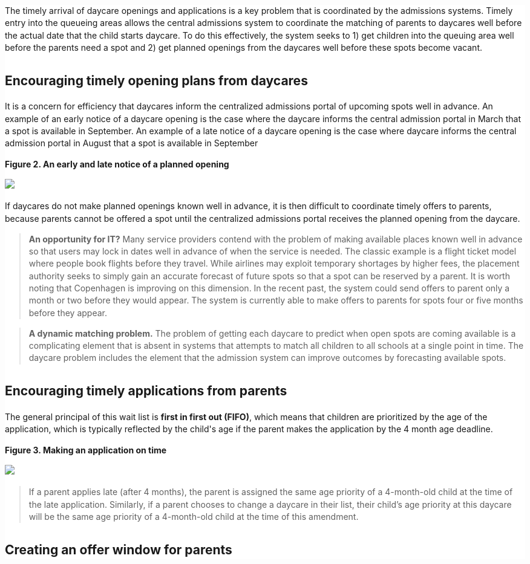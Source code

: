 The timely arrival of daycare openings and applications is a key problem that is coordinated by the admissions systems. Timely entry into the queueing areas allows the central admissions system to coordinate the matching of parents to daycares well before the actual date that the child starts daycare. To do this effectively, the system seeks to 1) get children into the queuing area well before the parents need a spot and 2) get planned openings from the daycares well before these spots become vacant. 

## Encouraging timely opening plans from daycares

It is a concern for efficiency that daycares inform the centralized admissions portal of upcoming spots well in advance. An example of an early notice of a daycare opening is the case where the daycare informs the central admission portal in March that a spot is available in September. An example of a late notice of a daycare opening is the case where daycare informs the central admission  portal in August that a spot is available in September

**Figure 2. An early and late notice of a planned opening**

<img src="https://github.com/user-attachments/assets/84c55850-bd5c-4956-b1a4-9219745669c9" width="600" />

If daycares do not make planned openings known well in advance, it is then difficult to coordinate timely offers to parents, because parents cannot be offered a spot until the centralized admissions portal receives the planned opening from the daycare. 

> **An opportunity for IT?** Many service providers contend with the problem of making available places known well in advance so that users may lock in dates well in advance of when the service is needed. The classic example is a flight ticket model where people book flights before they travel. While airlines may exploit temporary shortages by higher fees, the placement authority seeks to simply gain an accurate forecast of future spots so that a spot can be reserved by a parent. It is worth noting that Copenhagen is improving on this dimension. In the recent past, the system could send offers to parent only a month or two before they would appear. The system is currently able to make offers to parents for spots four or five months before they appear. 

> **A dynamic matching problem.** The problem of getting each daycare to predict when open spots are coming available is a complicating element that is absent in systems that attempts to match all children to all schools at a single point in time. The daycare problem includes the element that the admission system can improve outcomes by forecasting available spots.

## Encouraging timely applications from parents

The general principal of this wait list is **first in first out (FIFO)**, which means that children are prioritized by the age of the application, which is typically reflected by the child's age if the parent makes the application by the 4 month age deadline. 

**Figure 3. Making an application on time**

<img src="https://github.com/user-attachments/assets/390bb642-f1d9-40d7-833f-53e6e4879cc3" width="600" />

> If a parent applies late (after 4 months), the parent is assigned the same age priority of a 4-month-old child at the time of the late application. Similarly, if a parent chooses to change a daycare in their list, their child’s age priority at this daycare will be the same age priority of a 4-month-old child at the time of this amendment.


## Creating an offer window for parents
